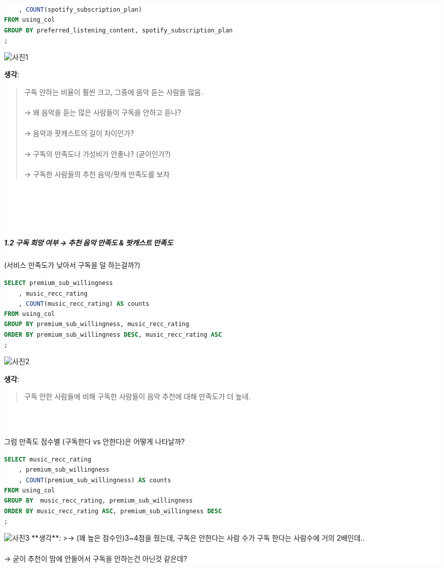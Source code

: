 ```sql
    , COUNT(spotify_subscription_plan)
FROM using_col
GROUP BY preferred_listening_content, spotify_subscription_plan
;
```

<img src="{{ site.baseurl }}/assets/pngs/spotify/sp1.png" alt="사진1" style="width: 100%;">


**생각**: 
> 구독 안하는 비율이 훨씬 크고, 그중에 음악 듣는 사람들 많음.<br><br>
→ 왜 음악을 듣는 많은 사람들이 구독을 안하고 듣나?<br><br>
→ 음악과 팟캐스트의 길이 차이인가?<br><br>
→ 구독의 만족도나 가성비가 안좋나? (굳이인가?)<br><br>
→ 구독한 사람들의 추천 음악/팟캐 만족도를 보자

<br><br>
<br><br>

##### 1.2 구독 희망 여부 → 추천 음악 만족도 & 팟캐스트 만족도 
(서비스 만족도가 낮아서 구독을 덜 하는걸까?)

```sql
SELECT premium_sub_willingness
    , music_recc_rating
    , COUNT(music_recc_rating) AS counts
FROM using_col
GROUP BY premium_sub_willingness, music_recc_rating
ORDER BY premium_sub_willingness DESC, music_recc_rating ASC
;
```
<img src="{{ site.baseurl }}/assets/pngs/spotify/sp2.png" alt="사진2" style="width: 80%;">


**생각**: 
> 구독 안한 사람들에 비해 구독한 사람들이 음악 추천에 대해 만족도가 더 높네.

<br><br>

그럼 만족도 점수별 (구독한다 vs 안한다)은 어떻게 나타날까?
```sql
SELECT music_recc_rating
    , premium_sub_willingness
    , COUNT(premium_sub_willingness) AS counts
FROM using_col
GROUP BY  music_recc_rating, premium_sub_willingness
ORDER BY music_recc_rating ASC, premium_sub_willingness DESC
;
```
<img src="{{ site.baseurl }}/assets/pngs/spotify/sp3.png" alt="사진3" style="width: 80%;">
**생각**: 
>→ (꽤 높은 점수인)3~4점을 줬는데, 구독은 안한다는 사람 수가 구독 한다는 사람수에 거의 2배인데..<br><br>
→ 굳이 추천이 맘에 안들어서 구독을 안하는건 아닌것 같은데?
